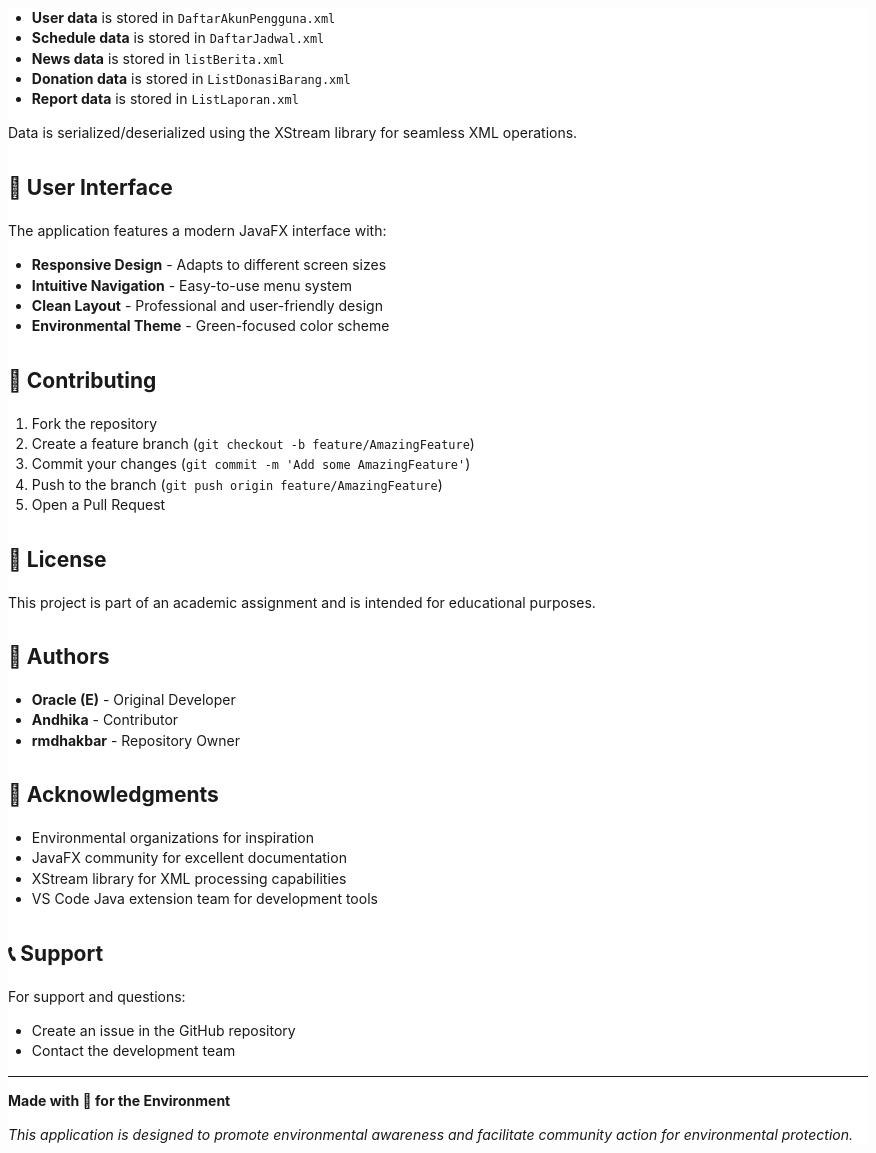 - **User data** is stored in `DaftarAkunPengguna.xml`
- **Schedule data** is stored in `DaftarJadwal.xml`
- **News data** is stored in `listBerita.xml`
- **Donation data** is stored in `ListDonasiBarang.xml`
- **Report data** is stored in `ListLaporan.xml`

Data is serialized/deserialized using the XStream library for seamless XML operations.

## 🎨 User Interface

The application features a modern JavaFX interface with:

- **Responsive Design** - Adapts to different screen sizes
- **Intuitive Navigation** - Easy-to-use menu system
- **Clean Layout** - Professional and user-friendly design
- **Environmental Theme** - Green-focused color scheme

## 🤝 Contributing

1. Fork the repository
2. Create a feature branch (`git checkout -b feature/AmazingFeature`)
3. Commit your changes (`git commit -m 'Add some AmazingFeature'`)
4. Push to the branch (`git push origin feature/AmazingFeature`)
5. Open a Pull Request

## 📝 License

This project is part of an academic assignment and is intended for educational purposes.

## 👥 Authors

- **Oracle (E)** - Original Developer
- **Andhika** - Contributor
- **rmdhakbar** - Repository Owner

## 🙏 Acknowledgments

- Environmental organizations for inspiration
- JavaFX community for excellent documentation
- XStream library for XML processing capabilities
- VS Code Java extension team for development tools

## 📞 Support

For support and questions:

- Create an issue in the GitHub repository
- Contact the development team

---

**Made with 💚 for the Environment**

_This application is designed to promote environmental awareness and facilitate community action for environmental protection._
